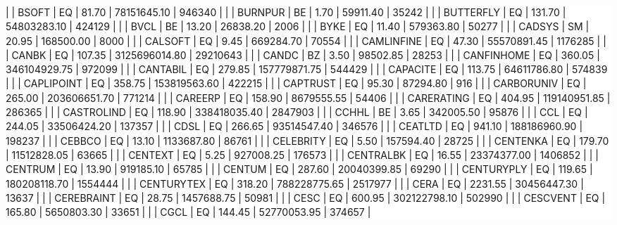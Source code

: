 |  | BSOFT | EQ | 81.70 | 78151645.10 | 946340 |
|  | BURNPUR | BE | 1.70 | 59911.40 | 35242 |
|  | BUTTERFLY | EQ | 131.70 | 54803283.10 | 424129 |
|  | BVCL | BE | 13.20 | 26838.20 | 2006 |
|  | BYKE | EQ | 11.40 | 579363.80 | 50277 |
|  | CADSYS | SM | 20.95 | 168500.00 | 8000 |
|  | CALSOFT | EQ | 9.45 | 669284.70 | 70554 |
|  | CAMLINFINE | EQ | 47.30 | 55570891.45 | 1176285 |
|  | CANBK | EQ | 107.35 | 3125696014.80 | 29210643 |
|  | CANDC | BZ | 3.50 | 98502.85 | 28253 |
|  | CANFINHOME | EQ | 360.05 | 346104929.75 | 972099 |
|  | CANTABIL | EQ | 279.85 | 157779871.75 | 544429 |
|  | CAPACITE | EQ | 113.75 | 64611786.80 | 574839 |
|  | CAPLIPOINT | EQ | 358.75 | 153819563.60 | 422215 |
|  | CAPTRUST | EQ | 95.30 | 87294.80 | 916 |
|  | CARBORUNIV | EQ | 265.00 | 203606651.70 | 771214 |
|  | CAREERP | EQ | 158.90 | 8679555.55 | 54406 |
|  | CARERATING | EQ | 404.95 | 119140951.85 | 286365 |
|  | CASTROLIND | EQ | 118.90 | 338418035.40 | 2847903 |
|  | CCHHL | BE | 3.65 | 342005.50 | 95876 |
|  | CCL | EQ | 244.05 | 33506424.20 | 137357 |
|  | CDSL | EQ | 266.65 | 93514547.40 | 346576 |
|  | CEATLTD | EQ | 941.10 | 188186960.90 | 198237 |
|  | CEBBCO | EQ | 13.10 | 1133687.80 | 86761 |
|  | CELEBRITY | EQ | 5.50 | 157594.40 | 28725 |
|  | CENTENKA | EQ | 179.70 | 11512828.05 | 63665 |
|  | CENTEXT | EQ | 5.25 | 927008.25 | 176573 |
|  | CENTRALBK | EQ | 16.55 | 23374377.00 | 1406852 |
|  | CENTRUM | EQ | 13.90 | 919185.10 | 65785 |
|  | CENTUM | EQ | 287.60 | 20040399.85 | 69290 |
|  | CENTURYPLY | EQ | 119.65 | 180208118.70 | 1554444 |
|  | CENTURYTEX | EQ | 318.20 | 788228775.65 | 2517977 |
|  | CERA | EQ | 2231.55 | 30456447.30 | 13637 |
|  | CEREBRAINT | EQ | 28.75 | 1457688.75 | 50981 |
|  | CESC | EQ | 600.95 | 302122798.10 | 502990 |
|  | CESCVENT | EQ | 165.80 | 5650803.30 | 33651 |
|  | CGCL | EQ | 144.45 | 52770053.95 | 374657 |